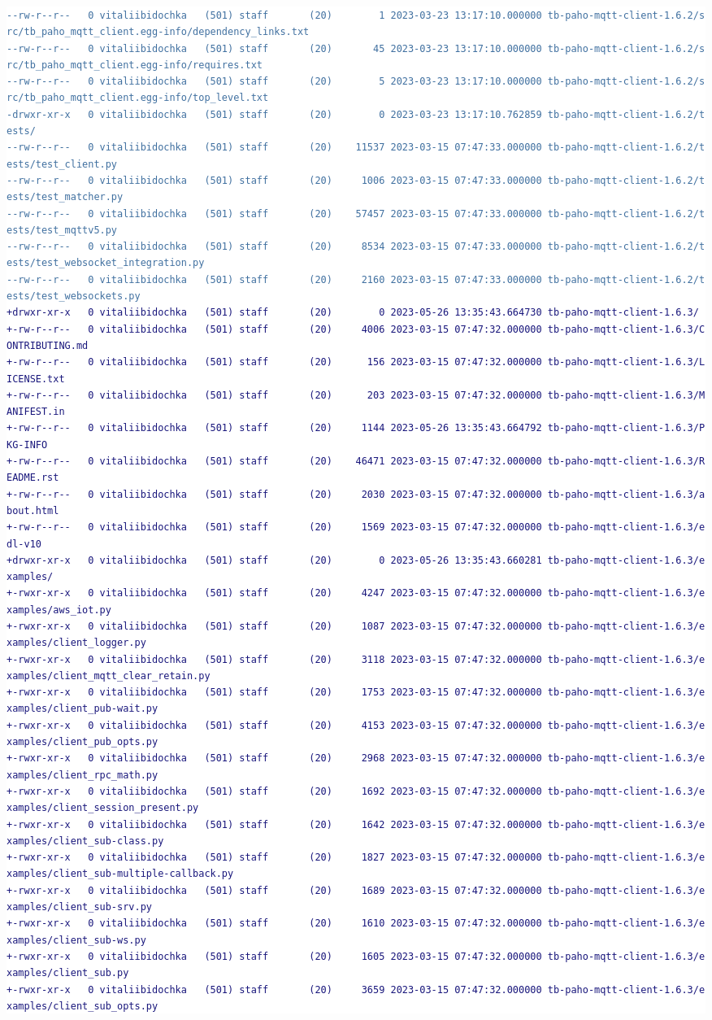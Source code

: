```diff
--rw-r--r--   0 vitaliibidochka   (501) staff       (20)        1 2023-03-23 13:17:10.000000 tb-paho-mqtt-client-1.6.2/src/tb_paho_mqtt_client.egg-info/dependency_links.txt
--rw-r--r--   0 vitaliibidochka   (501) staff       (20)       45 2023-03-23 13:17:10.000000 tb-paho-mqtt-client-1.6.2/src/tb_paho_mqtt_client.egg-info/requires.txt
--rw-r--r--   0 vitaliibidochka   (501) staff       (20)        5 2023-03-23 13:17:10.000000 tb-paho-mqtt-client-1.6.2/src/tb_paho_mqtt_client.egg-info/top_level.txt
-drwxr-xr-x   0 vitaliibidochka   (501) staff       (20)        0 2023-03-23 13:17:10.762859 tb-paho-mqtt-client-1.6.2/tests/
--rw-r--r--   0 vitaliibidochka   (501) staff       (20)    11537 2023-03-15 07:47:33.000000 tb-paho-mqtt-client-1.6.2/tests/test_client.py
--rw-r--r--   0 vitaliibidochka   (501) staff       (20)     1006 2023-03-15 07:47:33.000000 tb-paho-mqtt-client-1.6.2/tests/test_matcher.py
--rw-r--r--   0 vitaliibidochka   (501) staff       (20)    57457 2023-03-15 07:47:33.000000 tb-paho-mqtt-client-1.6.2/tests/test_mqttv5.py
--rw-r--r--   0 vitaliibidochka   (501) staff       (20)     8534 2023-03-15 07:47:33.000000 tb-paho-mqtt-client-1.6.2/tests/test_websocket_integration.py
--rw-r--r--   0 vitaliibidochka   (501) staff       (20)     2160 2023-03-15 07:47:33.000000 tb-paho-mqtt-client-1.6.2/tests/test_websockets.py
+drwxr-xr-x   0 vitaliibidochka   (501) staff       (20)        0 2023-05-26 13:35:43.664730 tb-paho-mqtt-client-1.6.3/
+-rw-r--r--   0 vitaliibidochka   (501) staff       (20)     4006 2023-03-15 07:47:32.000000 tb-paho-mqtt-client-1.6.3/CONTRIBUTING.md
+-rw-r--r--   0 vitaliibidochka   (501) staff       (20)      156 2023-03-15 07:47:32.000000 tb-paho-mqtt-client-1.6.3/LICENSE.txt
+-rw-r--r--   0 vitaliibidochka   (501) staff       (20)      203 2023-03-15 07:47:32.000000 tb-paho-mqtt-client-1.6.3/MANIFEST.in
+-rw-r--r--   0 vitaliibidochka   (501) staff       (20)     1144 2023-05-26 13:35:43.664792 tb-paho-mqtt-client-1.6.3/PKG-INFO
+-rw-r--r--   0 vitaliibidochka   (501) staff       (20)    46471 2023-03-15 07:47:32.000000 tb-paho-mqtt-client-1.6.3/README.rst
+-rw-r--r--   0 vitaliibidochka   (501) staff       (20)     2030 2023-03-15 07:47:32.000000 tb-paho-mqtt-client-1.6.3/about.html
+-rw-r--r--   0 vitaliibidochka   (501) staff       (20)     1569 2023-03-15 07:47:32.000000 tb-paho-mqtt-client-1.6.3/edl-v10
+drwxr-xr-x   0 vitaliibidochka   (501) staff       (20)        0 2023-05-26 13:35:43.660281 tb-paho-mqtt-client-1.6.3/examples/
+-rwxr-xr-x   0 vitaliibidochka   (501) staff       (20)     4247 2023-03-15 07:47:32.000000 tb-paho-mqtt-client-1.6.3/examples/aws_iot.py
+-rwxr-xr-x   0 vitaliibidochka   (501) staff       (20)     1087 2023-03-15 07:47:32.000000 tb-paho-mqtt-client-1.6.3/examples/client_logger.py
+-rwxr-xr-x   0 vitaliibidochka   (501) staff       (20)     3118 2023-03-15 07:47:32.000000 tb-paho-mqtt-client-1.6.3/examples/client_mqtt_clear_retain.py
+-rwxr-xr-x   0 vitaliibidochka   (501) staff       (20)     1753 2023-03-15 07:47:32.000000 tb-paho-mqtt-client-1.6.3/examples/client_pub-wait.py
+-rwxr-xr-x   0 vitaliibidochka   (501) staff       (20)     4153 2023-03-15 07:47:32.000000 tb-paho-mqtt-client-1.6.3/examples/client_pub_opts.py
+-rwxr-xr-x   0 vitaliibidochka   (501) staff       (20)     2968 2023-03-15 07:47:32.000000 tb-paho-mqtt-client-1.6.3/examples/client_rpc_math.py
+-rwxr-xr-x   0 vitaliibidochka   (501) staff       (20)     1692 2023-03-15 07:47:32.000000 tb-paho-mqtt-client-1.6.3/examples/client_session_present.py
+-rwxr-xr-x   0 vitaliibidochka   (501) staff       (20)     1642 2023-03-15 07:47:32.000000 tb-paho-mqtt-client-1.6.3/examples/client_sub-class.py
+-rwxr-xr-x   0 vitaliibidochka   (501) staff       (20)     1827 2023-03-15 07:47:32.000000 tb-paho-mqtt-client-1.6.3/examples/client_sub-multiple-callback.py
+-rwxr-xr-x   0 vitaliibidochka   (501) staff       (20)     1689 2023-03-15 07:47:32.000000 tb-paho-mqtt-client-1.6.3/examples/client_sub-srv.py
+-rwxr-xr-x   0 vitaliibidochka   (501) staff       (20)     1610 2023-03-15 07:47:32.000000 tb-paho-mqtt-client-1.6.3/examples/client_sub-ws.py
+-rwxr-xr-x   0 vitaliibidochka   (501) staff       (20)     1605 2023-03-15 07:47:32.000000 tb-paho-mqtt-client-1.6.3/examples/client_sub.py
+-rwxr-xr-x   0 vitaliibidochka   (501) staff       (20)     3659 2023-03-15 07:47:32.000000 tb-paho-mqtt-client-1.6.3/examples/client_sub_opts.py
```